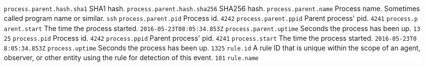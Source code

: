 </tr>
<tr>
<td><code>process.parent.hash.sha1</code></td>
<td>SHA1 hash.</td>
<td></td>
</tr>
<tr>
<td><code>process.parent.hash.sha256</code></td>
<td>SHA256 hash.</td>
<td></td>
</tr>
<tr>
<td><code>process.parent.name</code></td>
<td>Process name.  Sometimes called program name or similar.</td>
<td><code>ssh</code></td>
</tr>
<tr>
<td><code>process.parent.pid</code></td>
<td>Process id.</td>
<td><code>4242</code></td>
</tr>
<tr>
<td><code>process.parent.ppid</code></td>
<td>Parent process' pid.</td>
<td><code>4241</code></td>
</tr>
<tr>
<td><code>process.parent.start</code></td>
<td>The time the process started.</td>
<td><code>2016-05-23T08:05:34.853Z</code></td>
</tr>
<tr>
<td><code>process.parent.uptime</code></td>
<td>Seconds the process has been up.</td>
<td><code>1325</code></td>
</tr>
<tr>
<td><code>process.pid</code></td>
<td>Process id.</td>
<td><code>4242</code></td>
</tr>
<tr>
<td><code>process.ppid</code></td>
<td>Parent process' pid.</td>
<td><code>4241</code></td>
</tr>
<tr>
<td><code>process.start</code></td>
<td>The time the process started.</td>
<td><code>2016-05-23T08:05:34.853Z</code></td>
</tr>
<tr>
<td><code>process.uptime</code></td>
<td>Seconds the process has been up.</td>
<td><code>1325</code></td>
</tr>
<tr>
<td><code>rule.id</code></td>
<td>A rule ID that is unique within the scope of an agent, observer, or other entity using the rule for detection of this event.</td>
<td><code>101</code></td>
</tr>
<tr>
<td><code>rule.name</code></td>
